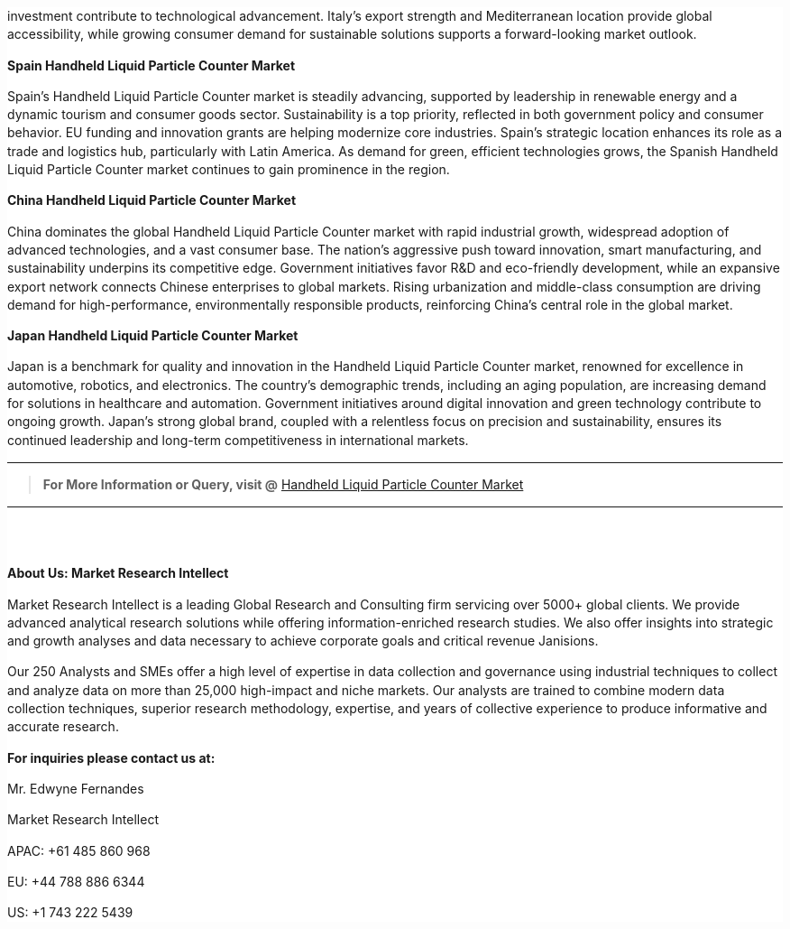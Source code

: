 investment contribute to technological advancement. Italy&rsquo;s export strength and Mediterranean location provide global accessibility, while growing consumer demand for sustainable solutions supports a forward-looking market outlook.</p><p class="" data-start="4424" data-end="4975"><strong data-start="4424" data-end="4445">Spain Handheld Liquid Particle Counter Market</strong></p><p class="" data-start="4424" data-end="4975">Spain&rsquo;s Handheld Liquid Particle Counter market is steadily advancing, supported by leadership in renewable energy and a dynamic tourism and consumer goods sector. Sustainability is a top priority, reflected in both government policy and consumer behavior. EU funding and innovation grants are helping modernize core industries. Spain&rsquo;s strategic location enhances its role as a trade and logistics hub, particularly with Latin America. As demand for green, efficient technologies grows, the Spanish Handheld Liquid Particle Counter market continues to gain prominence in the region.</p><p class="" data-start="4977" data-end="5589"><strong data-start="4977" data-end="4998">China Handheld Liquid Particle Counter Market</strong></p><p class="" data-start="4977" data-end="5589">China dominates the global Handheld Liquid Particle Counter market with rapid industrial growth, widespread adoption of advanced technologies, and a vast consumer base. The nation&rsquo;s aggressive push toward innovation, smart manufacturing, and sustainability underpins its competitive edge. Government initiatives favor R&amp;D and eco-friendly development, while an expansive export network connects Chinese enterprises to global markets. Rising urbanization and middle-class consumption are driving demand for high-performance, environmentally responsible products, reinforcing China&rsquo;s central role in the global market.</p><p class="" data-start="5591" data-end="6162"><strong data-start="5591" data-end="5612">Japan Handheld Liquid Particle Counter Market</strong></p><p class="" data-start="5591" data-end="6162">Japan is a benchmark for quality and innovation in the Handheld Liquid Particle Counter market, renowned for excellence in automotive, robotics, and electronics. The country&rsquo;s demographic trends, including an aging population, are increasing demand for solutions in healthcare and automation. Government initiatives around digital innovation and green technology contribute to ongoing growth. Japan&rsquo;s strong global brand, coupled with a relentless focus on precision and sustainability, ensures its continued leadership and long-term competitiveness in international markets.</p><hr /><blockquote><p><span class="font-[700]"><strong>For More Information or Query, visit&nbsp;@</strong>&nbsp;</span><span class="font-[700]"><a href="https://www.marketresearchintellect.com/product/handheld-liquid-particle-counter-market/?utm_source=Linkedin&utm_medium=041" target="_blank" data-tracking-control-name="article-ssr-frontend-pulse_little-text-block" data-tracking-will-navigate="" data-test-link="">Handheld Liquid Particle Counter Market</a></span></p></blockquote><hr /><h3>&nbsp;</h3><p><strong><span class="font-[700]">About Us: Market Research Intellect</span></strong></p><p><span class="">Market Research Intellect is a leading Global Research and Consulting firm servicing over 5000+ global clients. We provide advanced analytical research solutions while offering information-enriched research studies.&nbsp;</span>We also offer insights into strategic and growth analyses and data necessary to achieve corporate goals and critical revenue Janisions.</p><p><span class="">Our 250 Analysts and SMEs offer a high level of expertise in data collection and governance using industrial techniques to collect and analyze data on more than 25,000 high-impact and niche markets. Our analysts are trained to combine modern data collection techniques, superior research methodology, expertise, and years of collective experience to produce informative and accurate research.</span></p><p><strong>For inquiries please contact us at:</strong></p><p>Mr. Edwyne Fernandes</p><p>Market Research Intellect</p><p>APAC: +61 485 860 968</p><p>EU: +44 788 886 6344</p><p>US: +1 743 222 5439</p>
